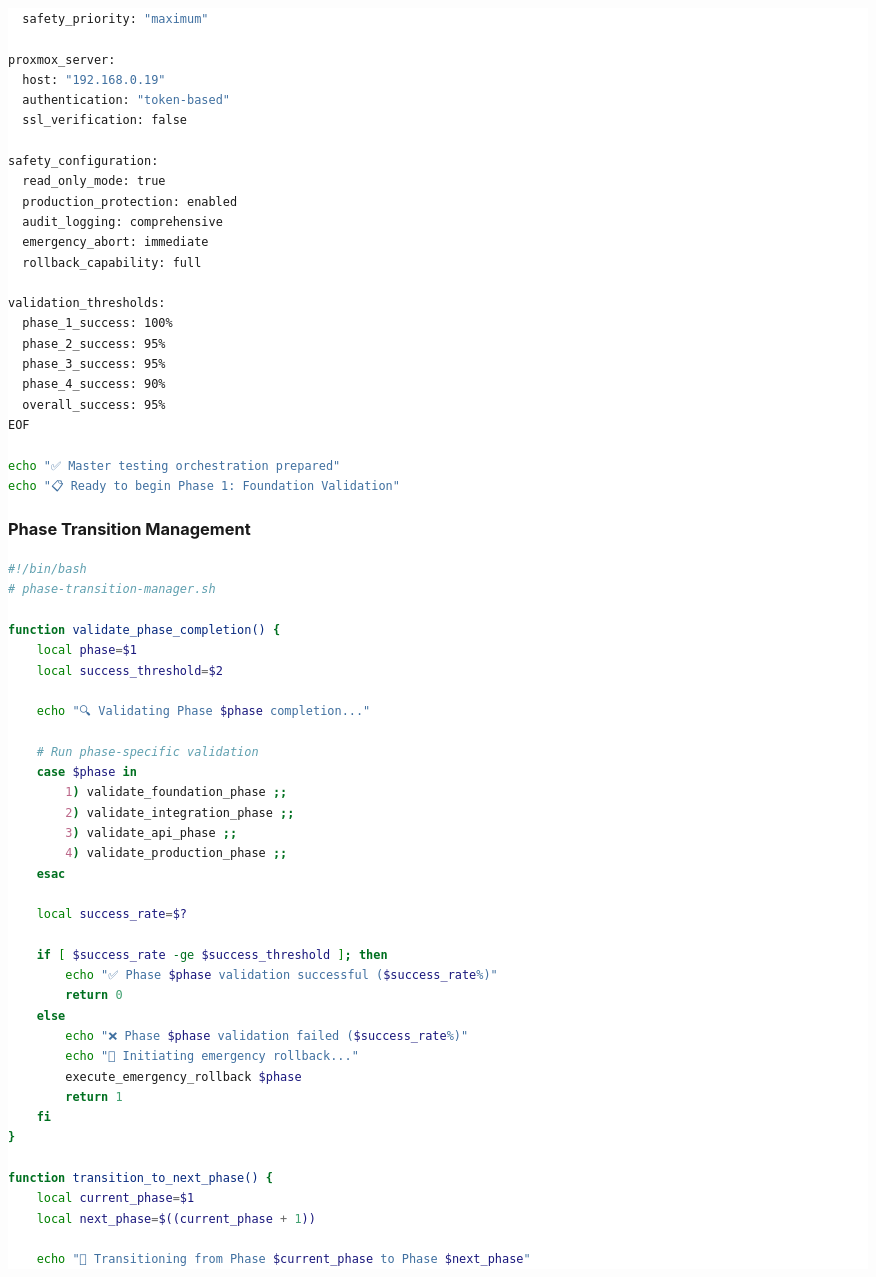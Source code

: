 ```bash
  safety_priority: "maximum"
  
proxmox_server:
  host: "192.168.0.19"
  authentication: "token-based"
  ssl_verification: false
  
safety_configuration:
  read_only_mode: true
  production_protection: enabled
  audit_logging: comprehensive
  emergency_abort: immediate
  rollback_capability: full
  
validation_thresholds:
  phase_1_success: 100%
  phase_2_success: 95%
  phase_3_success: 95%
  phase_4_success: 90%
  overall_success: 95%
EOF

echo "✅ Master testing orchestration prepared"
echo "📋 Ready to begin Phase 1: Foundation Validation"
```

### Phase Transition Management
```bash
#!/bin/bash
# phase-transition-manager.sh

function validate_phase_completion() {
    local phase=$1
    local success_threshold=$2
    
    echo "🔍 Validating Phase $phase completion..."
    
    # Run phase-specific validation
    case $phase in
        1) validate_foundation_phase ;;
        2) validate_integration_phase ;;
        3) validate_api_phase ;;
        4) validate_production_phase ;;
    esac
    
    local success_rate=$?
    
    if [ $success_rate -ge $success_threshold ]; then
        echo "✅ Phase $phase validation successful ($success_rate%)"
        return 0
    else
        echo "❌ Phase $phase validation failed ($success_rate%)"
        echo "🚨 Initiating emergency rollback..."
        execute_emergency_rollback $phase
        return 1
    fi
}

function transition_to_next_phase() {
    local current_phase=$1
    local next_phase=$((current_phase + 1))
    
    echo "🔄 Transitioning from Phase $current_phase to Phase $next_phase"
```